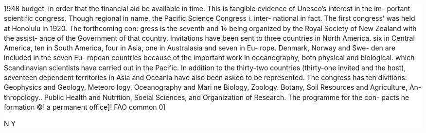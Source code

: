 1948 budget, in order that the 
financial aid be available in 
time. This is tangible evidence 
of Unesco’s interest in the im- 
portant scientific congress. 
Though regional in name, the 
Pacific Science Congress i. inter- 
national in fact. The first 
congress’ was held at Honolulu 
in 1920. The forthcoming con: 
gress is the seventh and 1» being 
organized by the Royal Society 
of New Zealand with the assist- 
ance of the Government of that 
country. 
Invitations have been sent to 
three countries in North America. 
six in Central America, ten in 
South America, four in Asia, one 
in Australasia and seven in Eu- 
rope. Denmark, Norway and Swe- 
den are included in the seven Eu- 
ropean countries because of the 
important work in oceanography, 
both physical and biological. 
which Scandinavian scientists 
have carried out in the Pacific. 
In addition to the thirty-two 
countries (thirty-one invited and 
the host), seventeen dependent 
territories in Asia and Oceania 
have also been asked to be 
represented. 
The congress has ten divitions: 
Geophysics and Geology, Meteoro 
logy, Oceanography and Mari 
ne Biology, Zoology. Botany, Soil 
Resources and Agriculture, An- 
thropology.. Public Health and 
Nutrition, Soeial Sciences, and 
Organization of Research. 
The programme for the con- 
pacts 
he 
formation ©! a permanent office]! 
FAO 
common 0]   
  
   
  
N
Y
 